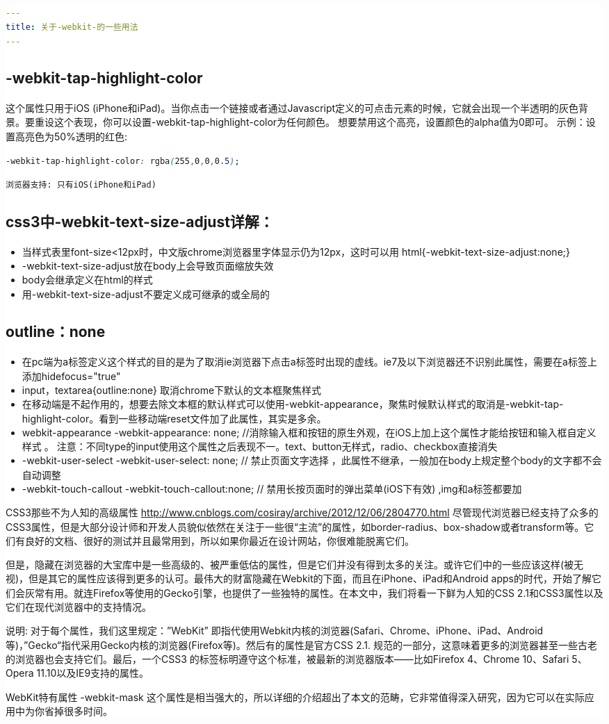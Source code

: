 ```yaml
---
title: 关于-webkit-的一些用法
---
```




## -webkit-tap-highlight-color

这个属性只用于iOS (iPhone和iPad)。当你点击一个链接或者通过Javascript定义的可点击元素的时候，它就会出现一个半透明的灰色背景。要重设这个表现，你可以设置-webkit-tap-highlight-color为任何颜色。
想要禁用这个高亮，设置颜色的alpha值为0即可。
示例：设置高亮色为50%透明的红色:
```css
-webkit-tap-highlight-color: rgba(255,0,0,0.5);
```

`浏览器支持: 只有iOS(iPhone和iPad)`

## css3中-webkit-text-size-adjust详解：      
- 当样式表里font-size<12px时，中文版chrome浏览器里字体显示仍为12px，这时可以用 html{-webkit-text-size-adjust:none;}
- -webkit-text-size-adjust放在body上会导致页面缩放失效
- body会继承定义在html的样式
- 用-webkit-text-size-adjust不要定义成可继承的或全局的


## outline：none

- 在pc端为a标签定义这个样式的目的是为了取消ie浏览器下点击a标签时出现的虚线。ie7及以下浏览器还不识别此属性，需要在a标签上添加hidefocus="true"
- input，textarea{outline:none}  取消chrome下默认的文本框聚焦样式 
- 在移动端是不起作用的，想要去除文本框的默认样式可以使用-webkit-appearance，聚焦时候默认样式的取消是-webkit-tap-highlight-color。看到一些移动端reset文件加了此属性，其实是多余。
- webkit-appearance   -webkit-appearance: none;   //消除输入框和按钮的原生外观，在iOS上加上这个属性才能给按钮和输入框自定义样式 。   注意：不同type的input使用这个属性之后表现不一。text、button无样式，radio、checkbox直接消失
- -webkit-user-select   -webkit-user-select: none; // 禁止页面文字选择 ，此属性不继承，一般加在body上规定整个body的文字都不会自动调整
- -webkit-touch-callout   -webkit-touch-callout:none;  // 禁用长按页面时的弹出菜单(iOS下有效) ,img和a标签都要加
 
 
 
 
CSS3那些不为人知的高级属性
 http://www.cnblogs.com/cosiray/archive/2012/12/06/2804770.html
尽管现代浏览器已经支持了众多的CSS3属性，但是大部分设计师和开发人员貌似依然在关注于一些很“主流”的属性，如border-radius、box-shadow或者transform等。它们有良好的文档、很好的测试并且最常用到，所以如果你最近在设计网站，你很难能脱离它们。

但是，隐藏在浏览器的大宝库中是一些高级的、被严重低估的属性，但是它们并没有得到太多的关注。或许它们中的一些应该这样(被无视)，但是其它的属性应该得到更多的认可。最伟大的财富隐藏在Webkit的下面，而且在iPhone、iPad和Android apps的时代，开始了解它们会灰常有用。就连Firefox等使用的Gecko引擎，也提供了一些独特的属性。在本文中，我们将看一下鲜为人知的CSS 2.1和CSS3属性以及它们在现代浏览器中的支持情况。

说明: 对于每个属性，我们这里规定：”WebKit” 即指代使用Webkit内核的浏览器(Safari、Chrome、iPhone、iPad、Android等)，”Gecko“指代采用Gecko内核的浏览器(Firefox等)。然后有的属性是官方CSS 2.1. 规范的一部分，这意味着更多的浏览器甚至一些古老的浏览器也会支持它们。最后，一个CSS3 的标签标明遵守这个标准，被最新的浏览器版本——比如Firefox 4、Chrome 10、Safari 5、Opera 11.10以及IE9支持的属性。

WebKit特有属性
-webkit-mask
这个属性是相当强大的，所以详细的介绍超出了本文的范畴，它非常值得深入研究，因为它可以在实际应用中为你省掉很多时间。
